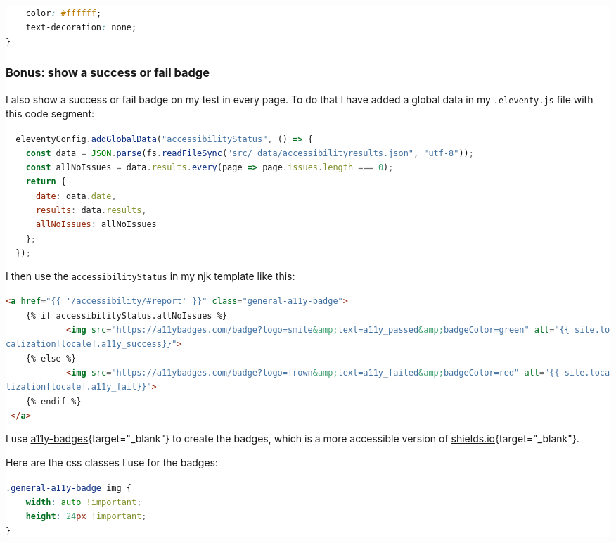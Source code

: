 ```css
    color: #ffffff;
    text-decoration: none;
}
```
### Bonus: show a success or fail badge 
I also show a success or fail badge on my test in every page. To do that I have added a global data in my `.eleventy.js` file with this code segment:

```js
  eleventyConfig.addGlobalData("accessibilityStatus", () => {
    const data = JSON.parse(fs.readFileSync("src/_data/accessibilityresults.json", "utf-8"));
    const allNoIssues = data.results.every(page => page.issues.length === 0);
    return {
      date: data.date,
      results: data.results,
      allNoIssues: allNoIssues
    };
  });
```

I then use the `accessibilityStatus` in my njk template like this:

```html
<a href="{{ '/accessibility/#report' }}" class="general-a11y-badge">
	{% if accessibilityStatus.allNoIssues %}        
			<img src="https://a11ybadges.com/badge?logo=smile&amp;text=a11y_passed&amp;badgeColor=green" alt="{{ site.localization[locale].a11y_success}}">
	{% else %}
			<img src="https://a11ybadges.com/badge?logo=frown&amp;text=a11y_failed&amp;badgeColor=red" alt="{{ site.localization[locale].a11y_fail}}">
	{% endif %}
 </a>
```

I use [a11y-badges](https://github.com/a11y-badges/a11y-badges){target="_blank"} to create the badges, which is a more accessible version of [shields.io](https://shields.io/){target="_blank"}.

Here are the css classes I use for the badges:

```css
.general-a11y-badge img {
    width: auto !important;
    height: 24px !important;
}
```